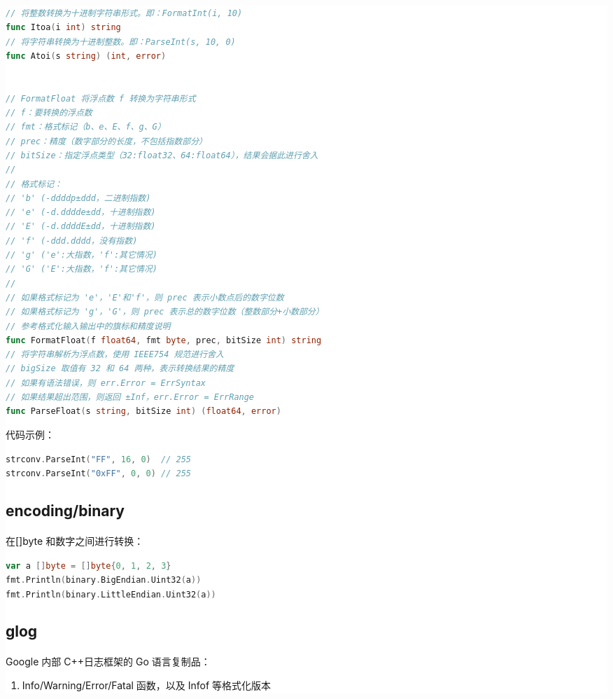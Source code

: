 ```go
// 将整数转换为十进制字符串形式。即：FormatInt(i, 10)
func Itoa(i int) string
// 将字符串转换为十进制整数。即：ParseInt(s, 10, 0)
func Atoi(s string) (int, error)
 
 
// FormatFloat 将浮点数 f 转换为字符串形式
// f：要转换的浮点数
// fmt：格式标记（b、e、E、f、g、G）
// prec：精度（数字部分的长度，不包括指数部分）
// bitSize：指定浮点类型（32:float32、64:float64），结果会据此进行舍入
//
// 格式标记：
// 'b' (-ddddp±ddd，二进制指数)
// 'e' (-d.dddde±dd，十进制指数)
// 'E' (-d.ddddE±dd，十进制指数)
// 'f' (-ddd.dddd，没有指数)
// 'g' ('e':大指数，'f':其它情况)
// 'G' ('E':大指数，'f':其它情况)
//
// 如果格式标记为 'e'，'E'和'f'，则 prec 表示小数点后的数字位数
// 如果格式标记为 'g'，'G'，则 prec 表示总的数字位数（整数部分+小数部分）
// 参考格式化输入输出中的旗标和精度说明
func FormatFloat(f float64, fmt byte, prec, bitSize int) string
// 将字符串解析为浮点数，使用 IEEE754 规范进行舍入
// bigSize 取值有 32 和 64 两种，表示转换结果的精度
// 如果有语法错误，则 err.Error = ErrSyntax
// 如果结果超出范围，则返回 ±Inf，err.Error = ErrRange
func ParseFloat(s string, bitSize int) (float64, error)
```

代码示例：

```go
strconv.ParseInt("FF", 16, 0)  // 255
strconv.ParseInt("0xFF", 0, 0) // 255
```

## encoding/binary

在[]byte 和数字之间进行转换：

```go
var a []byte = []byte{0, 1, 2, 3}
fmt.Println(binary.BigEndian.Uint32(a))
fmt.Println(binary.LittleEndian.Uint32(a))
```

## glog

Google 内部 C++日志框架的 Go 语言复制品：

1. Info/Warning/Error/Fatal 函数，以及 Infof 等格式化版本
